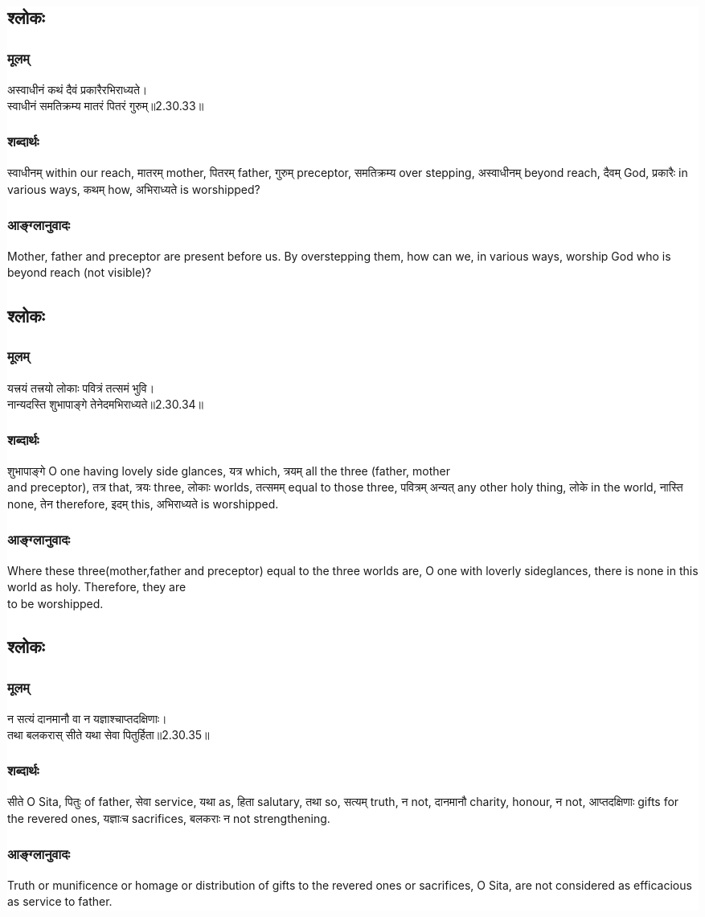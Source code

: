 

## श्लोकः
### मूलम्
अस्वाधीनं कथं दैवं प्रकारैरभिराध्यते।  
स्वाधीनं समतिक्रम्य मातरं पितरं गुरुम्॥2.30.33॥

### शब्दार्थः
स्वाधीनम् within our reach, मातरम् mother, पितरम् father, गुरुम् preceptor, समतिक्रम्य over stepping, अस्वाधीनम् beyond reach, दैवम् God, प्रकारैः in various ways, कथम् how, अभिराध्यते is worshipped?

### आङ्ग्लानुवादः
Mother, father and preceptor are present before us. By overstepping them, how can we, in various ways, worship God who is beyond reach (not visible)?



## श्लोकः
### मूलम्
यत्त्रयं तत्त्रयो लोकाः पवित्रं तत्समं भुवि।  
नान्यदस्ति शुभापाङ्गे तेनेदमभिराध्यते॥2.30.34॥

### शब्दार्थः
शुभापाङ्गे O one having lovely side glances, यत्र which, त्रयम् all the three (father, mother  
and preceptor), तत्र that, त्रयः three, लोकाः worlds, तत्समम् equal to those three, पवित्रम् अन्यत् any other holy thing, लोके in the world, नास्ति none, तेन therefore, इदम् this, अभिराध्यते is worshipped.

### आङ्ग्लानुवादः
Where these three(mother,father and preceptor) equal to the three worlds are, O one with loverly sideglances, there is none in this world as holy. Therefore, they are  
to be worshipped.



## श्लोकः
### मूलम्
न सत्यं दानमानौ वा न यज्ञाश्चाप्तदक्षिणाः।  
तथा बलकरास् सीते यथा सेवा पितुर्हिता॥2.30.35॥

### शब्दार्थः
सीते O Sita, पितुः of father, सेवा service, यथा as, हिता salutary, तथा so,  सत्यम् truth, न not, दानमानौ charity, honour, न not, आप्तदक्षिणाः gifts for the revered ones, यज्ञाःच sacrifices, बलकराः न not strengthening.

### आङ्ग्लानुवादः
Truth or munificence or homage or distribution of gifts to the revered ones or sacrifices, O Sita, are  not considered as efficacious as service to father.
